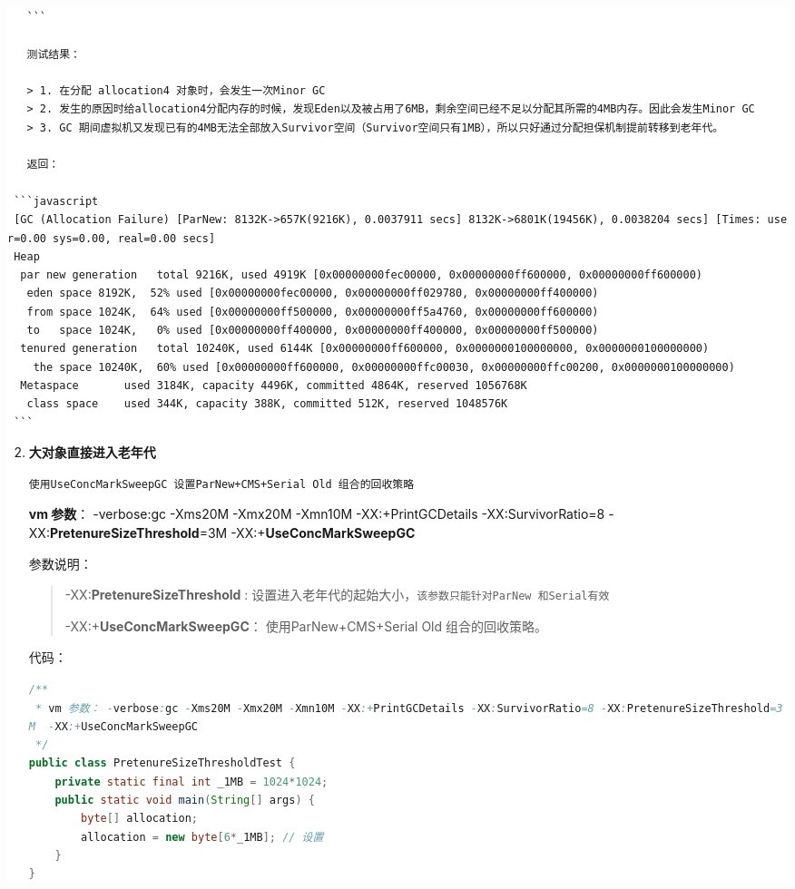        ```

       测试结果：

       > 1. 在分配 allocation4 对象时，会发生一次Minor GC 
       > 2. 发生的原因时给allocation4分配内存的时候，发现Eden以及被占用了6MB，剩余空间已经不足以分配其所需的4MB内存。因此会发生Minor GC 
       > 3. GC 期间虚拟机又发现已有的4MB无法全部放入Survivor空间（Survivor空间只有1MB），所以只好通过分配担保机制提前转移到老年代。

       返回：

     ```javascript
     [GC (Allocation Failure) [ParNew: 8132K->657K(9216K), 0.0037911 secs] 8132K->6801K(19456K), 0.0038204 secs] [Times: user=0.00 sys=0.00, real=0.00 secs] 
     Heap
      par new generation   total 9216K, used 4919K [0x00000000fec00000, 0x00000000ff600000, 0x00000000ff600000)
       eden space 8192K,  52% used [0x00000000fec00000, 0x00000000ff029780, 0x00000000ff400000)
       from space 1024K,  64% used [0x00000000ff500000, 0x00000000ff5a4760, 0x00000000ff600000)
       to   space 1024K,   0% used [0x00000000ff400000, 0x00000000ff400000, 0x00000000ff500000)
      tenured generation   total 10240K, used 6144K [0x00000000ff600000, 0x0000000100000000, 0x0000000100000000)
        the space 10240K,  60% used [0x00000000ff600000, 0x00000000ffc00030, 0x00000000ffc00200, 0x0000000100000000)
      Metaspace       used 3184K, capacity 4496K, committed 4864K, reserved 1056768K
       class space    used 344K, capacity 388K, committed 512K, reserved 1048576K
     ```

  2. **大对象直接进入老年代**

     `使用UseConcMarkSweepGC 设置ParNew+CMS+Serial Old 组合的回收策略`

     **vm 参数**： -verbose:gc -Xms20M -Xmx20M -Xmn10M -XX:+PrintGCDetails -XX:SurvivorRatio=8 -XX:**PretenureSizeThreshold**=3M -XX:+**UseConcMarkSweepGC**

     参数说明：

     > -XX:**PretenureSizeThreshold** : 设置进入老年代的起始大小，`该参数只能针对ParNew 和Serial有效`
     >
     > -XX:+**UseConcMarkSweepGC**： 使用ParNew+CMS+Serial Old 组合的回收策略。

     代码：

     ```java
     /**
      * vm 参数： -verbose:gc -Xms20M -Xmx20M -Xmn10M -XX:+PrintGCDetails -XX:SurvivorRatio=8 -XX:PretenureSizeThreshold=3M  -XX:+UseConcMarkSweepGC
      */
     public class PretenureSizeThresholdTest {
         private static final int _1MB = 1024*1024;
         public static void main(String[] args) {
             byte[] allocation;
             allocation = new byte[6*_1MB]; // 设置
         }
     }
     ```
